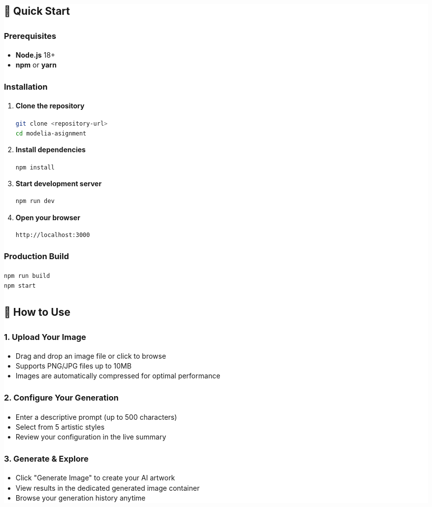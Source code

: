 ## 🚀 Quick Start

### Prerequisites
- **Node.js** 18+ 
- **npm** or **yarn**

### Installation

1. **Clone the repository**
   ```bash
   git clone <repository-url>
   cd modelia-asignment
   ```

2. **Install dependencies**
   ```bash
   npm install
   ```

3. **Start development server**
   ```bash
   npm run dev
   ```

4. **Open your browser**
   ```
   http://localhost:3000
   ```

### Production Build
```bash
npm run build
npm start
```

## 📱 How to Use

### 1. **Upload Your Image**
- Drag and drop an image file or click to browse
- Supports PNG/JPG files up to 10MB
- Images are automatically compressed for optimal performance

### 2. **Configure Your Generation**
- Enter a descriptive prompt (up to 500 characters)
- Select from 5 artistic styles
- Review your configuration in the live summary

### 3. **Generate & Explore**
- Click "Generate Image" to create your AI artwork
- View results in the dedicated generated image container
- Browse your generation history anytime
